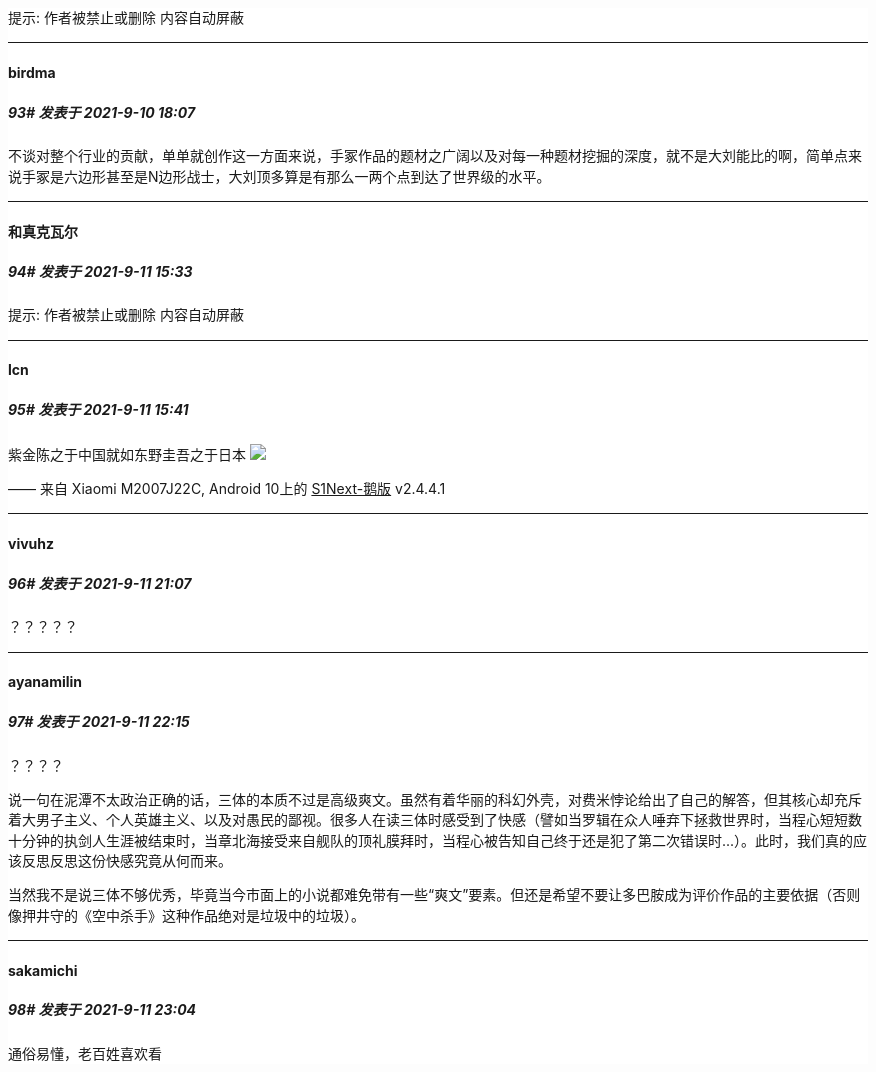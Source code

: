 提示: 作者被禁止或删除 内容自动屏蔽

*****

####  birdma  
##### 93#       发表于 2021-9-10 18:07

不谈对整个行业的贡献，单单就创作这一方面来说，手冢作品的题材之广阔以及对每一种题材挖掘的深度，就不是大刘能比的啊，简单点来说手冢是六边形甚至是N边形战士，大刘顶多算是有那么一两个点到达了世界级的水平。

*****

####  和真克瓦尔  
##### 94#       发表于 2021-9-11 15:33

提示: 作者被禁止或删除 内容自动屏蔽

*****

####  lcn  
##### 95#       发表于 2021-9-11 15:41

紫金陈之于中国就如东野圭吾之于日本
<img src="https://static.saraba1st.com/image/smiley/face2017/067.png" referrerpolicy="no-referrer">

—— 来自 Xiaomi M2007J22C, Android 10上的 [S1Next-鹅版](https://github.com/ykrank/S1-Next/releases) v2.4.4.1

*****

####  vivuhz  
##### 96#       发表于 2021-9-11 21:07

？？？？？

*****

####  ayanamilin  
##### 97#       发表于 2021-9-11 22:15

？？？？

说一句在泥潭不太政治正确的话，三体的本质不过是高级爽文。虽然有着华丽的科幻外壳，对费米悖论给出了自己的解答，但其核心却充斥着大男子主义、个人英雄主义、以及对愚民的鄙视。很多人在读三体时感受到了快感（譬如当罗辑在众人唾弃下拯救世界时，当程心短短数十分钟的执剑人生涯被结束时，当章北海接受来自舰队的顶礼膜拜时，当程心被告知自己终于还是犯了第二次错误时...）。此时，我们真的应该反思反思这份快感究竟从何而来。

当然我不是说三体不够优秀，毕竟当今市面上的小说都难免带有一些“爽文”要素。但还是希望不要让多巴胺成为评价作品的主要依据（否则像押井守的《空中杀手》这种作品绝对是垃圾中的垃圾）。

*****

####  sakamichi  
##### 98#       发表于 2021-9-11 23:04

通俗易懂，老百姓喜欢看

